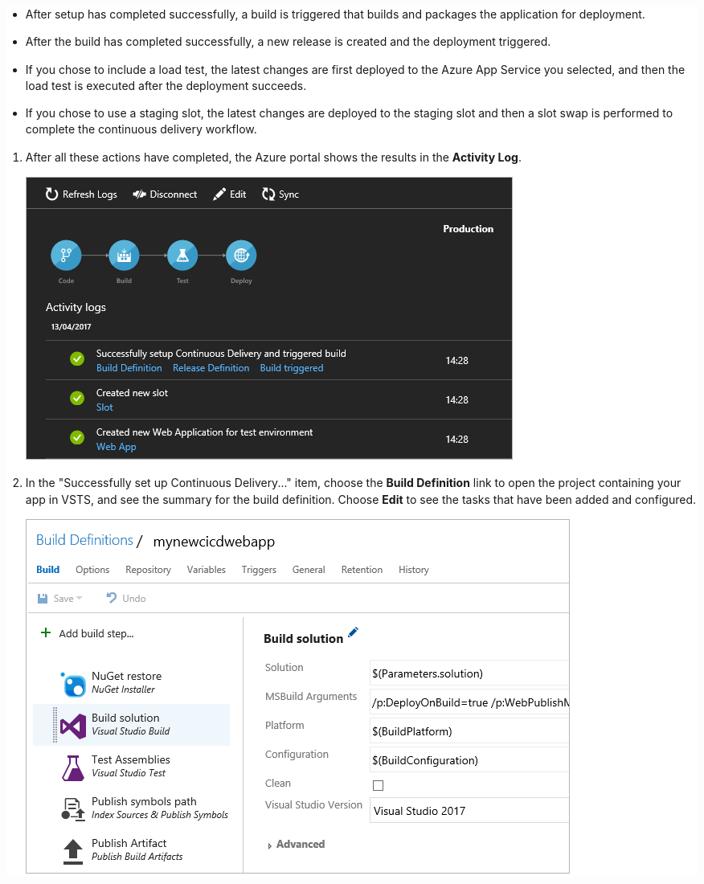    - After setup has completed successfully, a build is triggered that builds and packages the
     application for deployment. 
 
   - After the build has completed successfully, a new release is created and the deployment triggered.
 
   - If you chose to include a load test, the latest changes are first deployed to the Azure App Service
     you selected, and then the load test is executed after the deployment succeeds.
 
   - If you chose to use a staging slot, the latest changes are deployed to the staging slot and then a 
     slot swap is performed to complete the continuous delivery workflow.<p />

1. After all these actions have completed, the Azure portal shows the results in the **Activity Log**.

   ![Viewing the Continuous Delivery log](_img/continuous-app-service/08.png)

1. In the "Successfully set up Continuous Delivery..." item, choose the **Build Definition**
   link to open the project containing your app in VSTS, and see the summary for the build definition.
   Choose **Edit** to see the tasks that have been added and configured.

   ![Viewing the newly created build definition](_img/continuous-app-service/09.png)
